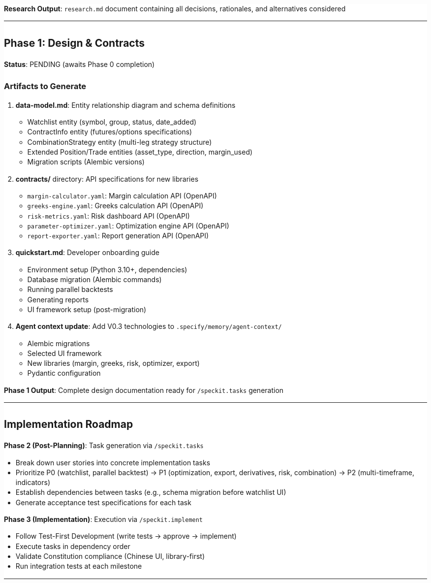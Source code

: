 **Research Output**: `research.md` document containing all decisions, rationales, and alternatives considered

---

## Phase 1: Design & Contracts

**Status**: PENDING (awaits Phase 0 completion)

### Artifacts to Generate

1. **data-model.md**: Entity relationship diagram and schema definitions
   - Watchlist entity (symbol, group, status, date_added)
   - ContractInfo entity (futures/options specifications)
   - CombinationStrategy entity (multi-leg strategy structure)
   - Extended Position/Trade entities (asset_type, direction, margin_used)
   - Migration scripts (Alembic versions)

2. **contracts/** directory: API specifications for new libraries
   - `margin-calculator.yaml`: Margin calculation API (OpenAPI)
   - `greeks-engine.yaml`: Greeks calculation API (OpenAPI)
   - `risk-metrics.yaml`: Risk dashboard API (OpenAPI)
   - `parameter-optimizer.yaml`: Optimization engine API (OpenAPI)
   - `report-exporter.yaml`: Report generation API (OpenAPI)

3. **quickstart.md**: Developer onboarding guide
   - Environment setup (Python 3.10+, dependencies)
   - Database migration (Alembic commands)
   - Running parallel backtests
   - Generating reports
   - UI framework setup (post-migration)

4. **Agent context update**: Add V0.3 technologies to `.specify/memory/agent-context/`
   - Alembic migrations
   - Selected UI framework
   - New libraries (margin, greeks, risk, optimizer, export)
   - Pydantic configuration

**Phase 1 Output**: Complete design documentation ready for `/speckit.tasks` generation

---

## Implementation Roadmap

**Phase 2 (Post-Planning)**: Task generation via `/speckit.tasks`
- Break down user stories into concrete implementation tasks
- Prioritize P0 (watchlist, parallel backtest) → P1 (optimization, export, derivatives, risk, combination) → P2 (multi-timeframe, indicators)
- Establish dependencies between tasks (e.g., schema migration before watchlist UI)
- Generate acceptance test specifications for each task

**Phase 3 (Implementation)**: Execution via `/speckit.implement`
- Follow Test-First Development (write tests → approve → implement)
- Execute tasks in dependency order
- Validate Constitution compliance (Chinese UI, library-first)
- Run integration tests at each milestone

---